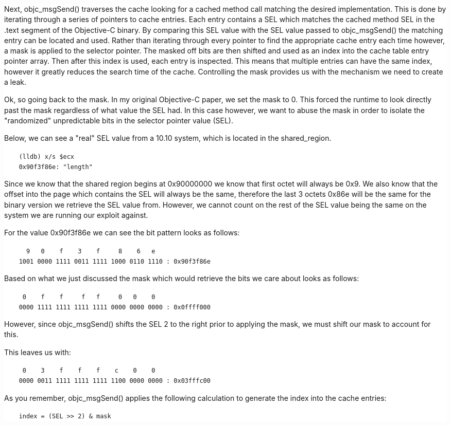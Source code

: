 Next, objc_msgSend() traverses the cache looking for a cached method call
matching the desired implementation. This is done by iterating through a
series of pointers to cache entries. Each entry contains a SEL which
matches the cached method SEL in the .text segment of the Objective-C
binary. By comparing this SEL value with the SEL value passed to
objc_msgSend() the matching entry can be located and used. Rather than
iterating through every pointer to find the appropriate cache entry each
time however, a mask is applied to the selector pointer. The masked off
bits are then shifted and used as an index into the cache table entry
pointer array. Then after this index is used, each entry is inspected.
This means that multiple entries can have the same index, however it
greatly reduces the search time of the cache. Controlling the mask provides
us with the mechanism we need to create a leak.

Ok, so going back to the mask. In my original Objective-C paper, we set the
mask to 0. This forced the runtime to look directly past the mask
regardless of what value the SEL had. In this case however, we want to
abuse the mask in order to isolate the "randomized" unpredictable bits in
the selector pointer value (SEL).

Below, we can see a "real" SEL value from a 10.10 system, which is located
in the shared_region.

        (lldb) x/s $ecx
        0x90f3f86e: "length"

Since we know that the shared region begins at 0x90000000 we know that
first octet will always be 0x9. We also know that the offset into the page
which contains the SEL will always be the same, therefore the last 3
octets 0x86e will be the same for the binary version we retrieve the SEL
value from. However, we cannot count on the rest of the SEL value being the
same on the system we are running our exploit against.

For the value 0x90f3f86e we can see the bit pattern looks as follows:

          9   0    f    3    f     8    6   e
        1001 0000 1111 0011 1111 1000 0110 1110 : 0x90f3f86e

Based on what we just discussed the mask which would retrieve the bits we
care about looks as follows:

         0    f    f     f   f     0   0    0
        0000 1111 1111 1111 1111 0000 0000 0000 : 0x0ffff000

However, since objc_msgSend() shifts the SEL 2 to the right prior to
applying the mask, we must shift our mask to account for this.

This leaves us with:

         0    3    f    f    f    c    0    0
        0000 0011 1111 1111 1111 1100 0000 0000 : 0x03fffc00

As you remember, objc_msgSend() applies the following calculation to
generate the index into the cache entries:

        index = (SEL >> 2) & mask
